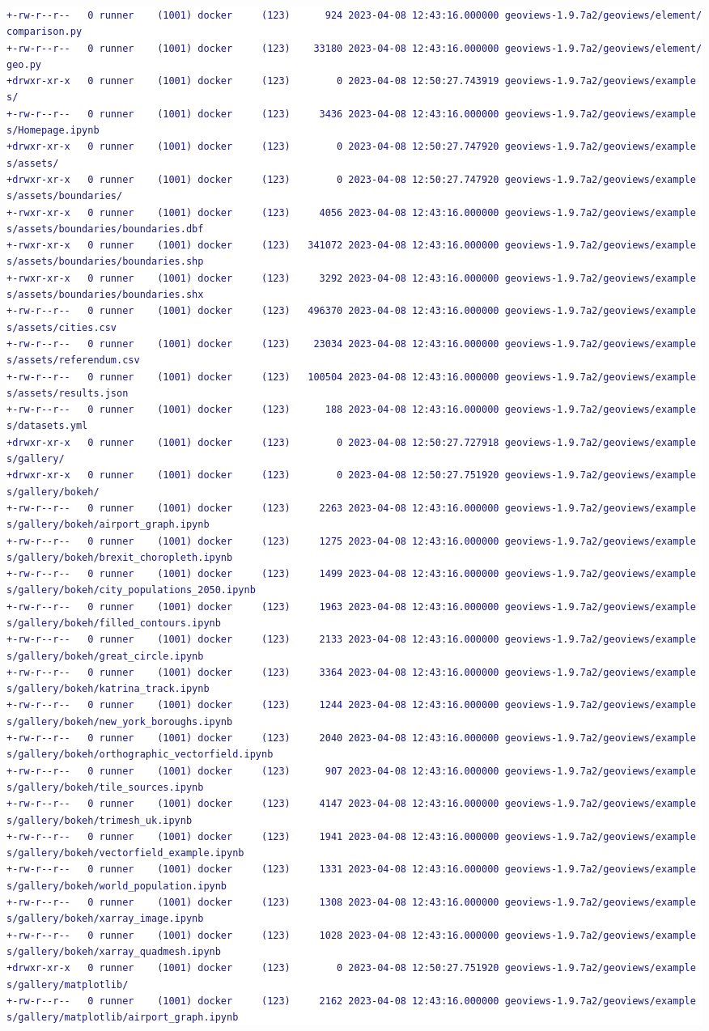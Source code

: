 ```diff
+-rw-r--r--   0 runner    (1001) docker     (123)      924 2023-04-08 12:43:16.000000 geoviews-1.9.7a2/geoviews/element/comparison.py
+-rw-r--r--   0 runner    (1001) docker     (123)    33180 2023-04-08 12:43:16.000000 geoviews-1.9.7a2/geoviews/element/geo.py
+drwxr-xr-x   0 runner    (1001) docker     (123)        0 2023-04-08 12:50:27.743919 geoviews-1.9.7a2/geoviews/examples/
+-rw-r--r--   0 runner    (1001) docker     (123)     3436 2023-04-08 12:43:16.000000 geoviews-1.9.7a2/geoviews/examples/Homepage.ipynb
+drwxr-xr-x   0 runner    (1001) docker     (123)        0 2023-04-08 12:50:27.747920 geoviews-1.9.7a2/geoviews/examples/assets/
+drwxr-xr-x   0 runner    (1001) docker     (123)        0 2023-04-08 12:50:27.747920 geoviews-1.9.7a2/geoviews/examples/assets/boundaries/
+-rwxr-xr-x   0 runner    (1001) docker     (123)     4056 2023-04-08 12:43:16.000000 geoviews-1.9.7a2/geoviews/examples/assets/boundaries/boundaries.dbf
+-rwxr-xr-x   0 runner    (1001) docker     (123)   341072 2023-04-08 12:43:16.000000 geoviews-1.9.7a2/geoviews/examples/assets/boundaries/boundaries.shp
+-rwxr-xr-x   0 runner    (1001) docker     (123)     3292 2023-04-08 12:43:16.000000 geoviews-1.9.7a2/geoviews/examples/assets/boundaries/boundaries.shx
+-rw-r--r--   0 runner    (1001) docker     (123)   496370 2023-04-08 12:43:16.000000 geoviews-1.9.7a2/geoviews/examples/assets/cities.csv
+-rw-r--r--   0 runner    (1001) docker     (123)    23034 2023-04-08 12:43:16.000000 geoviews-1.9.7a2/geoviews/examples/assets/referendum.csv
+-rw-r--r--   0 runner    (1001) docker     (123)   100504 2023-04-08 12:43:16.000000 geoviews-1.9.7a2/geoviews/examples/assets/results.json
+-rw-r--r--   0 runner    (1001) docker     (123)      188 2023-04-08 12:43:16.000000 geoviews-1.9.7a2/geoviews/examples/datasets.yml
+drwxr-xr-x   0 runner    (1001) docker     (123)        0 2023-04-08 12:50:27.727918 geoviews-1.9.7a2/geoviews/examples/gallery/
+drwxr-xr-x   0 runner    (1001) docker     (123)        0 2023-04-08 12:50:27.751920 geoviews-1.9.7a2/geoviews/examples/gallery/bokeh/
+-rw-r--r--   0 runner    (1001) docker     (123)     2263 2023-04-08 12:43:16.000000 geoviews-1.9.7a2/geoviews/examples/gallery/bokeh/airport_graph.ipynb
+-rw-r--r--   0 runner    (1001) docker     (123)     1275 2023-04-08 12:43:16.000000 geoviews-1.9.7a2/geoviews/examples/gallery/bokeh/brexit_choropleth.ipynb
+-rw-r--r--   0 runner    (1001) docker     (123)     1499 2023-04-08 12:43:16.000000 geoviews-1.9.7a2/geoviews/examples/gallery/bokeh/city_populations_2050.ipynb
+-rw-r--r--   0 runner    (1001) docker     (123)     1963 2023-04-08 12:43:16.000000 geoviews-1.9.7a2/geoviews/examples/gallery/bokeh/filled_contours.ipynb
+-rw-r--r--   0 runner    (1001) docker     (123)     2133 2023-04-08 12:43:16.000000 geoviews-1.9.7a2/geoviews/examples/gallery/bokeh/great_circle.ipynb
+-rw-r--r--   0 runner    (1001) docker     (123)     3364 2023-04-08 12:43:16.000000 geoviews-1.9.7a2/geoviews/examples/gallery/bokeh/katrina_track.ipynb
+-rw-r--r--   0 runner    (1001) docker     (123)     1244 2023-04-08 12:43:16.000000 geoviews-1.9.7a2/geoviews/examples/gallery/bokeh/new_york_boroughs.ipynb
+-rw-r--r--   0 runner    (1001) docker     (123)     2040 2023-04-08 12:43:16.000000 geoviews-1.9.7a2/geoviews/examples/gallery/bokeh/orthographic_vectorfield.ipynb
+-rw-r--r--   0 runner    (1001) docker     (123)      907 2023-04-08 12:43:16.000000 geoviews-1.9.7a2/geoviews/examples/gallery/bokeh/tile_sources.ipynb
+-rw-r--r--   0 runner    (1001) docker     (123)     4147 2023-04-08 12:43:16.000000 geoviews-1.9.7a2/geoviews/examples/gallery/bokeh/trimesh_uk.ipynb
+-rw-r--r--   0 runner    (1001) docker     (123)     1941 2023-04-08 12:43:16.000000 geoviews-1.9.7a2/geoviews/examples/gallery/bokeh/vectorfield_example.ipynb
+-rw-r--r--   0 runner    (1001) docker     (123)     1331 2023-04-08 12:43:16.000000 geoviews-1.9.7a2/geoviews/examples/gallery/bokeh/world_population.ipynb
+-rw-r--r--   0 runner    (1001) docker     (123)     1308 2023-04-08 12:43:16.000000 geoviews-1.9.7a2/geoviews/examples/gallery/bokeh/xarray_image.ipynb
+-rw-r--r--   0 runner    (1001) docker     (123)     1028 2023-04-08 12:43:16.000000 geoviews-1.9.7a2/geoviews/examples/gallery/bokeh/xarray_quadmesh.ipynb
+drwxr-xr-x   0 runner    (1001) docker     (123)        0 2023-04-08 12:50:27.751920 geoviews-1.9.7a2/geoviews/examples/gallery/matplotlib/
+-rw-r--r--   0 runner    (1001) docker     (123)     2162 2023-04-08 12:43:16.000000 geoviews-1.9.7a2/geoviews/examples/gallery/matplotlib/airport_graph.ipynb
```